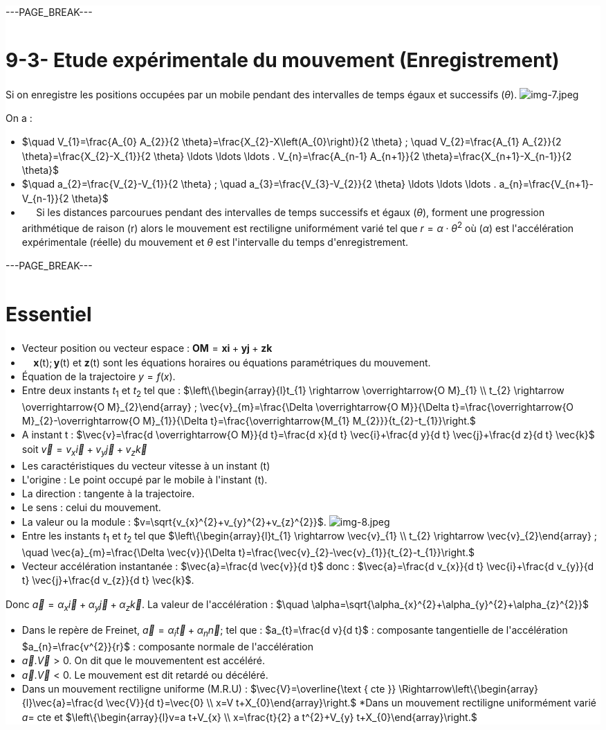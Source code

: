 ---PAGE_BREAK---

# 9-3- Etude expérimentale du mouvement (Enregistrement) 

Si on enregistre les positions occupées par un mobile pendant des intervalles de temps égaux et successifs $(\theta)$.
![img-7.jpeg](img-7.jpeg)

On a :

- $\quad V_{1}=\frac{A_{0} A_{2}}{2 \theta}=\frac{X_{2}-X\left(A_{0}\right)}{2 \theta} ; \quad V_{2}=\frac{A_{1} A_{2}}{2 \theta}=\frac{X_{2}-X_{1}}{2 \theta} \ldots \ldots \ldots . V_{n}=\frac{A_{n-1} A_{n+1}}{2 \theta}=\frac{X_{n+1}-X_{n-1}}{2 \theta}$
- $\quad a_{2}=\frac{V_{2}-V_{1}}{2 \theta} ; \quad a_{3}=\frac{V_{3}-V_{2}}{2 \theta} \ldots \ldots \ldots . a_{n}=\frac{V_{n+1}-V_{n-1}}{2 \theta}$
- $\quad$ Si les distances parcourues pendant des intervalles de temps successifs et égaux $(\theta)$, forment une progression arithmétique de raison (r) alors le mouvement est rectiligne uniformément varié tel que $r=\alpha \cdot \theta^{2}$ où $(\alpha)$ est l'accélération expérimentale (réelle) du mouvement et $\theta$ est l'intervalle du temps d'enregistrement.

---PAGE_BREAK---

# Essentiel 

- Vecteur position ou vecteur espace : $\mathbf{O M}=\mathbf{x i}+\mathbf{y} \mathbf{j}+\mathbf{z k}$
- $\quad \mathbf{x}(\mathrm{t}) ; \mathbf{y}(\mathrm{t})$ et $\mathbf{z}(\mathrm{t})$ sont les équations horaires ou équations paramétriques du mouvement.
- Équation de la trajectoire $y=f(x)$.
- Entre deux instants $t_{1}$ et $t_{2}$ tel que : $\left\{\begin{array}{l}t_{1} \rightarrow \overrightarrow{O M}_{1} \\ t_{2} \rightarrow \overrightarrow{O M}_{2}\end{array} ; \vec{v}_{m}=\frac{\Delta \overrightarrow{O M}}{\Delta t}=\frac{\overrightarrow{O M}_{2}-\overrightarrow{O M}_{1}}{\Delta t}=\frac{\overrightarrow{M_{1} M_{2}}}{t_{2}-t_{1}}\right.$
- A instant t : $\vec{v}=\frac{d \overrightarrow{O M}}{d t}=\frac{d x}{d t} \vec{i}+\frac{d y}{d t} \vec{j}+\frac{d z}{d t} \vec{k}$ soit $\vec{v}=v_{x} \vec{i}+v_{y} \vec{j}+v_{z} \vec{k}$
- Les caractéristiques du vecteur vitesse à un instant (t)
- L'origine : Le point occupé par le mobile à l'instant (t).
- La direction : tangente à la trajectoire.
- Le sens : celui du mouvement.
- La valeur ou la module : $v=\sqrt{v_{x}^{2}+v_{y}^{2}+v_{z}^{2}}$.
![img-8.jpeg](img-8.jpeg)
- Entre les instants $t_{1}$ et $t_{2}$ tel que $\left\{\begin{array}{l}t_{1} \rightarrow \vec{v}_{1} \\ t_{2} \rightarrow \vec{v}_{2}\end{array} ; \quad \vec{a}_{m}=\frac{\Delta \vec{v}}{\Delta t}=\frac{\vec{v}_{2}-\vec{v}_{1}}{t_{2}-t_{1}}\right.$
- Vecteur accélération instantanée : $\vec{a}=\frac{d \vec{v}}{d t}$ donc : $\vec{a}=\frac{d v_{x}}{d t} \vec{i}+\frac{d v_{y}}{d t} \vec{j}+\frac{d v_{z}}{d t} \vec{k}$.

Donc $\vec{a}=\alpha_{x} \vec{i}+\alpha_{y} \vec{j}+\alpha_{z} \vec{k}$. La valeur de l'accélération : $\quad \alpha=\sqrt{\alpha_{x}^{2}+\alpha_{y}^{2}+\alpha_{z}^{2}}$

- Dans le repère de Freinet, $\vec{a}=\alpha_{i} \vec{t}+\alpha_{n} \vec{n}$; tel que :
$a_{t}=\frac{d v}{d t}$ : composante tangentielle de l'accélération
$a_{n}=\frac{v^{2}}{r}$ : composante normale de l'accélération
- $\vec{a} . \vec{V}>0$. On dit que le mouvementent est accéléré.
- $\vec{a} . \vec{V}<0$. Le mouvement est dit retardé ou décéléré.
- Dans un mouvement rectiligne uniforme (M.R.U) : $\vec{V}=\overline{\text { cte }} \Rightarrow\left\{\begin{array}{l}\vec{a}=\frac{d \vec{V}}{d t}=\vec{0} \\ x=V t+X_{0}\end{array}\right.$
*Dans un mouvement rectiligne uniformément varié $a=$ cte et $\left\{\begin{array}{l}v=a t+V_{x} \\ x=\frac{t}{2} a t^{2}+V_{y} t+X_{0}\end{array}\right.$
